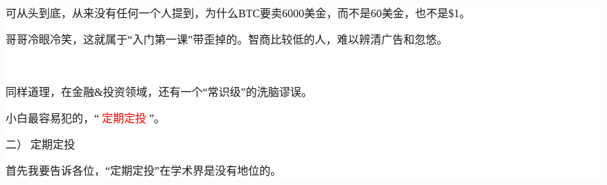<p style="line-height:150%;">
<span style="font-family:楷体;line-height:150%;font-size:16px;">
          可从头到底，从来没有任何一个人提到，为什么BTC要卖6000美金，而不是60美金，也不是$1。
         </span>
</p>
<p style="line-height:150%;">
<span style="font-family:楷体;line-height:150%;font-size:16px;">
          哥哥冷眼冷笑，这就属于“入门第一课”带歪掉的。智商比较低的人，难以辨清广告和忽悠。
         </span>
</p>
<p style="line-height:150%;">
<span style="font-family:楷体;line-height:150%;font-size:16px;">
</span>
</p>
<p style="line-height:150%;">
<span style="font-family:楷体;line-height:150%;font-size:16px;">
<br/>
</span>
</p>
<p style="line-height:150%;">
<span style="font-family:楷体;line-height:150%;font-size:16px;">
          同样道理，在金融&amp;投资领域，还有一个“常识级”的洗脑谬误。
         </span>
</p>
<p style="line-height:150%;">
<span style="font-family:楷体;line-height:150%;font-size:16px;">
          小白最容易犯的，“
         </span>
<span style="font-family:楷体;line-height:150%;color:rgb(255,0,0);font-size:16px;">
          定期定投
         </span>
<span style="font-family:楷体;line-height:150%;font-size:16px;">
          ”。
         </span>
</p>
<p style="line-height:150%;">
<span style="font-family:楷体;line-height:150%;font-size:16px;">
</span>
</p>
<p style="line-height:150%;">
<span style="font-family:楷体;line-height:150%;font-size:16px;">
</span>
</p>
<p style="line-height:150%;">
<span style="font-family:楷体;line-height:150%;font-size:16px;">
</span>
</p>
<p style="line-height:150%;">
<span style="font-family:楷体;font-size:16px;">
          二）
         </span>
<span style="font-family:楷体;line-height:150%;font-size:16px;">
          定期定投
         </span>
</p>
<p style="line-height:150%;">
<span style="font-family:楷体;line-height:150%;font-size:16px;">
</span>
</p>
<p style="line-height:150%;">
<span style="font-family:楷体;line-height:150%;font-size:16px;">
          首先我要告诉各位，“定期定投”在学术界是没有地位的。
         </span>
</p>